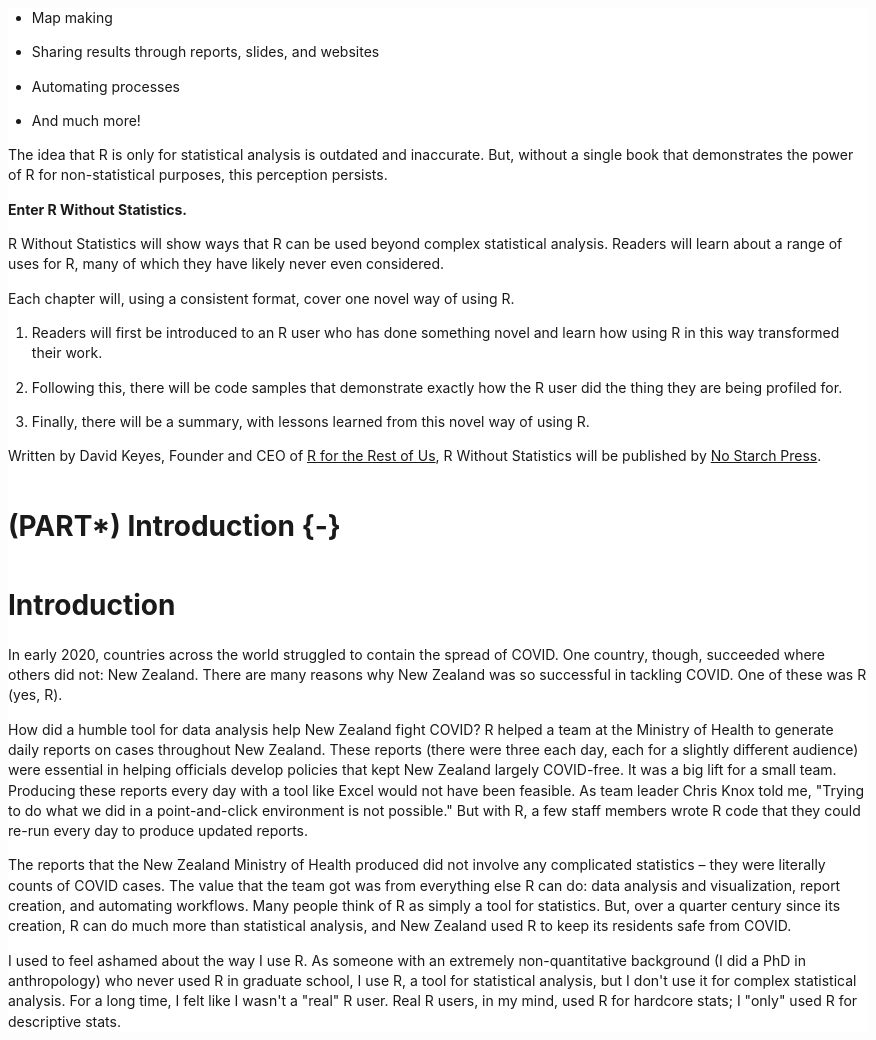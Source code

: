 -   Map making

-   Sharing results through reports, slides, and websites

-   Automating processes

-   And much more!

The idea that R is only for statistical analysis is outdated and inaccurate. But, without a single book that demonstrates the power of R for non-statistical purposes, this perception persists.

**Enter R Without Statistics.**

R Without Statistics will show ways that R can be used beyond complex statistical analysis. Readers will learn about a range of uses for R, many of which they have likely never even considered.

Each chapter will, using a consistent format, cover one novel way of using R.

1.  Readers will first be introduced to an R user who has done something novel and learn how using R in this way transformed their work.

2.  Following this, there will be code samples that demonstrate exactly how the R user did the thing they are being profiled for.

3.  Finally, there will be a summary, with lessons learned from this novel way of using R.

Written by David Keyes, Founder and CEO of [R for the Rest of Us](https://rfortherestofus.com/), R Without Statistics will be published by [No Starch Press](https://nostarch.com/).



# (PART\*) Introduction {-}



# Introduction

In early 2020, countries across the world struggled to contain the spread of COVID. One country, though, succeeded where others did not: New Zealand. There are many reasons why New Zealand was so successful in tackling COVID. One of these was R (yes, R). 

How did a humble tool for data analysis help New Zealand fight COVID? R helped a team at the Ministry of Health to generate daily reports on  cases throughout New Zealand. These reports (there were three each day, each for a slightly different audience) were essential in helping officials develop policies that kept New Zealand largely COVID-free. It was a big lift for a small team. Producing these reports every day with a tool like Excel would not have been feasible. As team leader Chris Knox told me, "Trying to do what we did in a point-and-click environment is not possible." But with R, a few staff members wrote R code that they could re-run every day to produce updated reports. 

The reports that the New Zealand Ministry of Health produced did not involve any complicated statistics – they were literally counts of COVID cases. The value that the team got was from everything else R can do: data analysis and visualization, report creation, and automating workflows. Many people think of R as simply a tool for statistics. But, over a quarter century since its creation, R can do much more than statistical analysis, and New Zealand used R to keep its residents safe from COVID.  

I used to feel ashamed about the way I use R. As someone with an extremely non-quantitative background (I did a PhD in anthropology) who never used R in graduate school, I use R, a tool for statistical analysis, but I don't use it for complex statistical analysis. For a long time, I felt like I wasn't a "real" R user. Real R users, in my mind, used R for hardcore stats; I "only" used R for descriptive stats. 
